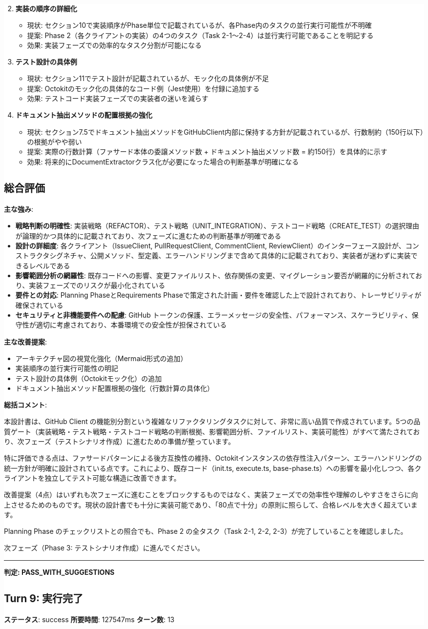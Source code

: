 2. **実装の順序の詳細化**
   - 現状: セクション10で実装順序がPhase単位で記載されているが、各Phase内のタスクの並行実行可能性が不明確
   - 提案: Phase 2（各クライアントの実装）の4つのタスク（Task 2-1～2-4）は並行実行可能であることを明記する
   - 効果: 実装フェーズでの効率的なタスク分割が可能になる

3. **テスト設計の具体例**
   - 現状: セクション11でテスト設計が記載されているが、モック化の具体例が不足
   - 提案: Octokitのモック化の具体的なコード例（Jest使用）を付録に追加する
   - 効果: テストコード実装フェーズでの実装者の迷いを減らす

4. **ドキュメント抽出メソッドの配置根拠の強化**
   - 現状: セクション7.5でドキュメント抽出メソッドをGitHubClient内部に保持する方針が記載されているが、行数制約（150行以下）の根拠がやや弱い
   - 提案: 実際の行数計算（ファサード本体の委譲メソッド数 + ドキュメント抽出メソッド数 = 約150行）を具体的に示す
   - 効果: 将来的にDocumentExtractorクラス化が必要になった場合の判断基準が明確になる

## 総合評価

**主な強み**:
- **戦略判断の明確性**: 実装戦略（REFACTOR）、テスト戦略（UNIT_INTEGRATION）、テストコード戦略（CREATE_TEST）の選択理由が論理的かつ具体的に記載されており、次フェーズに進むための判断基準が明確である
- **設計の詳細度**: 各クライアント（IssueClient, PullRequestClient, CommentClient, ReviewClient）のインターフェース設計が、コンストラクタシグネチャ、公開メソッド、型定義、エラーハンドリングまで含めて具体的に記載されており、実装者が迷わずに実装できるレベルである
- **影響範囲分析の網羅性**: 既存コードへの影響、変更ファイルリスト、依存関係の変更、マイグレーション要否が網羅的に分析されており、実装フェーズでのリスクが最小化されている
- **要件との対応**: Planning PhaseとRequirements Phaseで策定された計画・要件を確認した上で設計されており、トレーサビリティが確保されている
- **セキュリティと非機能要件への配慮**: GitHub トークンの保護、エラーメッセージの安全性、パフォーマンス、スケーラビリティ、保守性が適切に考慮されており、本番環境での安全性が担保されている

**主な改善提案**:
- アーキテクチャ図の視覚化強化（Mermaid形式の追加）
- 実装順序の並行実行可能性の明記
- テスト設計の具体例（Octokitモック化）の追加
- ドキュメント抽出メソッド配置根拠の強化（行数計算の具体化）

**総括コメント**:

本設計書は、GitHub Client の機能別分割という複雑なリファクタリングタスクに対して、非常に高い品質で作成されています。5つの品質ゲート（実装戦略・テスト戦略・テストコード戦略の判断根拠、影響範囲分析、ファイルリスト、実装可能性）がすべて満たされており、次フェーズ（テストシナリオ作成）に進むための準備が整っています。

特に評価できる点は、ファサードパターンによる後方互換性の維持、Octokitインスタンスの依存性注入パターン、エラーハンドリングの統一方針が明確に設計されている点です。これにより、既存コード（init.ts, execute.ts, base-phase.ts）への影響を最小化しつつ、各クライアントを独立してテスト可能な構造に改善できます。

改善提案（4点）はいずれも次フェーズに進むことをブロックするものではなく、実装フェーズでの効率性や理解のしやすさをさらに向上させるためのものです。現状の設計書でも十分に実装可能であり、「80点で十分」の原則に照らして、合格レベルを大きく超えています。

Planning Phase のチェックリストとの照合でも、Phase 2 の全タスク（Task 2-1, 2-2, 2-3）が完了していることを確認しました。

次フェーズ（Phase 3: テストシナリオ作成）に進んでください。

---
**判定: PASS_WITH_SUGGESTIONS**

## Turn 9: 実行完了

**ステータス**: success
**所要時間**: 127547ms
**ターン数**: 13
